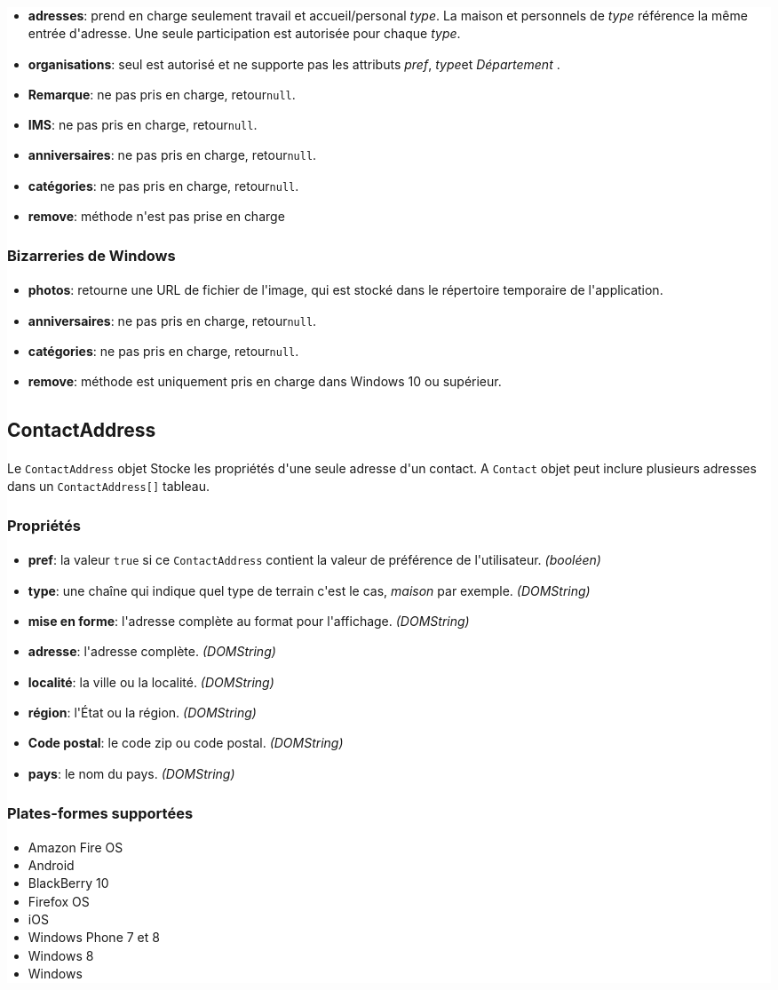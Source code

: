 * **adresses**: prend en charge seulement travail et accueil/personal *type*. La maison et personnels de *type*
  référence la même entrée d'adresse. Une seule participation est autorisée pour chaque *type*.

* **organisations**: seul est autorisé et ne supporte pas les attributs *pref*, *type*et *Département* .

* **Remarque**: ne pas pris en charge, retour`null`.

* **IMS**: ne pas pris en charge, retour`null`.

* **anniversaires**: ne pas pris en charge, retour`null`.

* **catégories**: ne pas pris en charge, retour`null`.

* **remove**: méthode n'est pas prise en charge

### Bizarreries de Windows

* **photos**: retourne une URL de fichier de l'image, qui est stocké dans le répertoire temporaire de l'application.

* **anniversaires**: ne pas pris en charge, retour`null`.

* **catégories**: ne pas pris en charge, retour`null`.

* **remove**: méthode est uniquement pris en charge dans Windows 10 ou supérieur.

## ContactAddress

Le `ContactAddress` objet Stocke les propriétés d'une seule adresse d'un contact. A `Contact` objet peut inclure
plusieurs adresses dans un `ContactAddress[]` tableau.

### Propriétés

* **pref**: la valeur `true` si ce `ContactAddress` contient la valeur de préférence de l'utilisateur. *(booléen)*

* **type**: une chaîne qui indique quel type de terrain c'est le cas, *maison* par exemple. *(DOMString)*

* **mise en forme**: l'adresse complète au format pour l'affichage. *(DOMString)*

* **adresse**: l'adresse complète. *(DOMString)*

* **localité**: la ville ou la localité. *(DOMString)*

* **région**: l'État ou la région. *(DOMString)*

* **Code postal**: le code zip ou code postal. *(DOMString)*

* **pays**: le nom du pays. *(DOMString)*

### Plates-formes supportées

* Amazon Fire OS
* Android
* BlackBerry 10
* Firefox OS
* iOS
* Windows Phone 7 et 8
* Windows 8
* Windows
